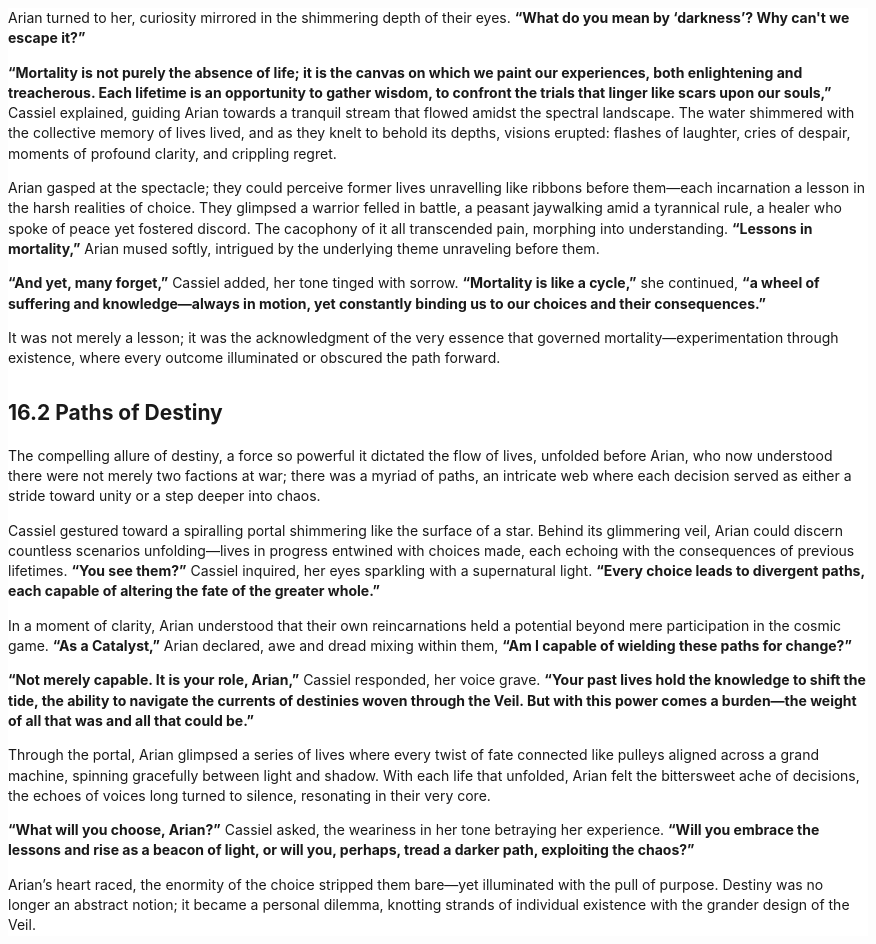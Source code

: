 Arian turned to her, curiosity mirrored in the shimmering depth of their eyes. **“What do you mean by ‘darkness’? Why can't we escape it?”**

**“Mortality is not purely the absence of life; it is the canvas on which we paint our experiences, both enlightening and treacherous. Each lifetime is an opportunity to gather wisdom, to confront the trials that linger like scars upon our souls,”** Cassiel explained, guiding Arian towards a tranquil stream that flowed amidst the spectral landscape. The water shimmered with the collective memory of lives lived, and as they knelt to behold its depths, visions erupted: flashes of laughter, cries of despair, moments of profound clarity, and crippling regret.

Arian gasped at the spectacle; they could perceive former lives unravelling like ribbons before them—each incarnation a lesson in the harsh realities of choice. They glimpsed a warrior felled in battle, a peasant jaywalking amid a tyrannical rule, a healer who spoke of peace yet fostered discord. The cacophony of it all transcended pain, morphing into understanding. **“Lessons in mortality,”** Arian mused softly, intrigued by the underlying theme unraveling before them.

**“And yet, many forget,”** Cassiel added, her tone tinged with sorrow. **“Mortality is like a cycle,”** she continued, **“a wheel of suffering and knowledge—always in motion, yet constantly binding us to our choices and their consequences.”**

It was not merely a lesson; it was the acknowledgment of the very essence that governed mortality—experimentation through existence, where every outcome illuminated or obscured the path forward.

## 16.2 Paths of Destiny

The compelling allure of destiny, a force so powerful it dictated the flow of lives, unfolded before Arian, who now understood there were not merely two factions at war; there was a myriad of paths, an intricate web where each decision served as either a stride toward unity or a step deeper into chaos.

Cassiel gestured toward a spiralling portal shimmering like the surface of a star. Behind its glimmering veil, Arian could discern countless scenarios unfolding—lives in progress entwined with choices made, each echoing with the consequences of previous lifetimes. **“You see them?”** Cassiel inquired, her eyes sparkling with a supernatural light. **“Every choice leads to divergent paths, each capable of altering the fate of the greater whole.”**

In a moment of clarity, Arian understood that their own reincarnations held a potential beyond mere participation in the cosmic game. **“As a Catalyst,”** Arian declared, awe and dread mixing within them, **“Am I capable of wielding these paths for change?”**

**“Not merely capable. It is your role, Arian,”** Cassiel responded, her voice grave. **“Your past lives hold the knowledge to shift the tide, the ability to navigate the currents of destinies woven through the Veil. But with this power comes a burden—the weight of all that was and all that could be.”**

Through the portal, Arian glimpsed a series of lives where every twist of fate connected like pulleys aligned across a grand machine, spinning gracefully between light and shadow. With each life that unfolded, Arian felt the bittersweet ache of decisions, the echoes of voices long turned to silence, resonating in their very core.

**“What will you choose, Arian?”** Cassiel asked, the weariness in her tone betraying her experience. **“Will you embrace the lessons and rise as a beacon of light, or will you, perhaps, tread a darker path, exploiting the chaos?”**

Arian’s heart raced, the enormity of the choice stripped them bare—yet illuminated with the pull of purpose. Destiny was no longer an abstract notion; it became a personal dilemma, knotting strands of individual existence with the grander design of the Veil.
